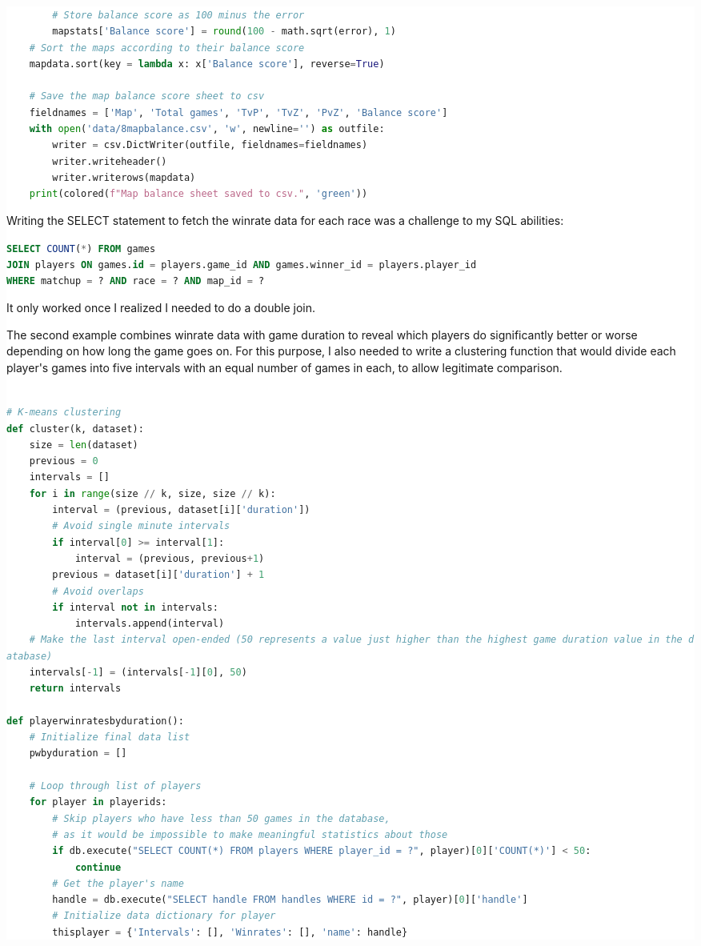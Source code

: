```python
        # Store balance score as 100 minus the error
        mapstats['Balance score'] = round(100 - math.sqrt(error), 1)
    # Sort the maps according to their balance score
    mapdata.sort(key = lambda x: x['Balance score'], reverse=True)

    # Save the map balance score sheet to csv
    fieldnames = ['Map', 'Total games', 'TvP', 'TvZ', 'PvZ', 'Balance score']
    with open('data/8mapbalance.csv', 'w', newline='') as outfile:
        writer = csv.DictWriter(outfile, fieldnames=fieldnames)
        writer.writeheader()
        writer.writerows(mapdata)
    print(colored(f"Map balance sheet saved to csv.", 'green'))
```


Writing the SELECT statement to fetch the winrate data for each race was a challenge to my SQL abilities:
```sql
SELECT COUNT(*) FROM games 
JOIN players ON games.id = players.game_id AND games.winner_id = players.player_id 
WHERE matchup = ? AND race = ? AND map_id = ?
```

It only worked once I realized I needed to do a double join.

The second example combines winrate data with game duration to reveal which players do significantly better or worse depending on how long the game goes on. For this purpose, I also needed to write a clustering function that would divide each player's games into five intervals with an equal number of games in each, to allow legitimate comparison.
<br/><br/>

```python
# K-means clustering
def cluster(k, dataset):
    size = len(dataset)
    previous = 0
    intervals = []
    for i in range(size // k, size, size // k):
        interval = (previous, dataset[i]['duration'])
        # Avoid single minute intervals
        if interval[0] >= interval[1]:
            interval = (previous, previous+1)
        previous = dataset[i]['duration'] + 1
        # Avoid overlaps
        if interval not in intervals:
            intervals.append(interval)
    # Make the last interval open-ended (50 represents a value just higher than the highest game duration value in the database)
    intervals[-1] = (intervals[-1][0], 50)
    return intervals

def playerwinratesbyduration():
    # Initialize final data list
    pwbyduration = []

    # Loop through list of players
    for player in playerids:
        # Skip players who have less than 50 games in the database, 
        # as it would be impossible to make meaningful statistics about those
        if db.execute("SELECT COUNT(*) FROM players WHERE player_id = ?", player)[0]['COUNT(*)'] < 50:
            continue
        # Get the player's name
        handle = db.execute("SELECT handle FROM handles WHERE id = ?", player)[0]['handle']
        # Initialize data dictionary for player
        thisplayer = {'Intervals': [], 'Winrates': [], 'name': handle}
```